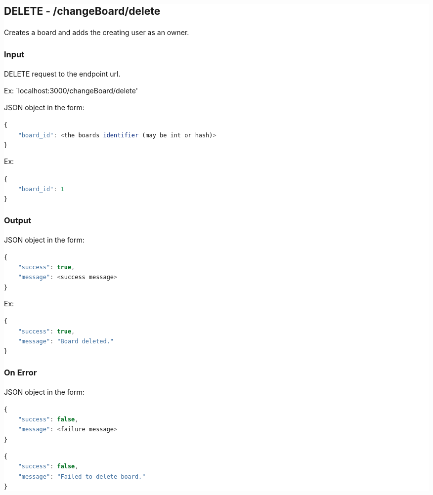 
## DELETE - /changeBoard/delete
Creates a board and adds the creating user as an owner.

### Input
DELETE request to the endpoint url.

Ex: `localhost:3000/changeBoard/delete'

JSON object in the form:
```javascript
{
    "board_id": <the boards identifier (may be int or hash)>
}
```
Ex:
```javascript
{
	"board_id": 1
}
```

### Output
JSON object in the form:
```javascript
{
    "success": true,
    "message": <success message>
}
```
Ex:
```javascript
{
    "success": true,
    "message": "Board deleted."
}
```

### On Error
JSON object in the form:
```javascript
{
    "success": false,
    "message": <failure message>
}
```
```javascript
{
    "success": false,
    "message": "Failed to delete board."
}
```
